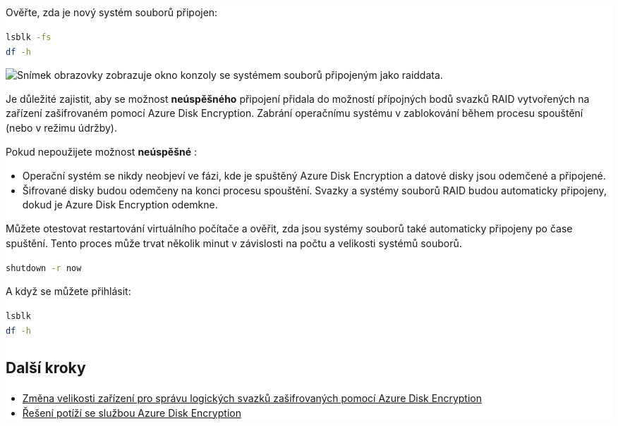 Ověřte, zda je nový systém souborů připojen:

```bash
lsblk -fs
df -h
```
![Snímek obrazovky zobrazuje okno konzoly se systémem souborů připojeným jako raiddata.](./media/disk-encryption/lvm-raid-on-crypt/021-lvm-raid-lsblk-md-details.png)

Je důležité zajistit, aby se možnost **neúspěšného** připojení přidala do možností přípojných bodů svazků RAID vytvořených na zařízení zašifrovaném pomocí Azure Disk Encryption. Zabrání operačnímu systému v zablokování během procesu spouštění (nebo v režimu údržby).

Pokud nepoužijete možnost **neúspěšné** :

- Operační systém se nikdy neobjeví ve fázi, kde je spuštěný Azure Disk Encryption a datové disky jsou odemčené a připojené.
- Šifrované disky budou odemčeny na konci procesu spouštění. Svazky a systémy souborů RAID budou automaticky připojeny, dokud je Azure Disk Encryption odemkne.

Můžete otestovat restartování virtuálního počítače a ověřit, zda jsou systémy souborů také automaticky připojeny po čase spuštění. Tento proces může trvat několik minut v závislosti na počtu a velikosti systémů souborů.

```bash
shutdown -r now
```

A když se můžete přihlásit:

```bash
lsblk
df -h
```
## <a name="next-steps"></a>Další kroky

- [Změna velikosti zařízení pro správu logických svazků zašifrovaných pomocí Azure Disk Encryption](how-to-resize-encrypted-lvm.md)
- [Řešení potíží se službou Azure Disk Encryption](disk-encryption-troubleshooting.md)
